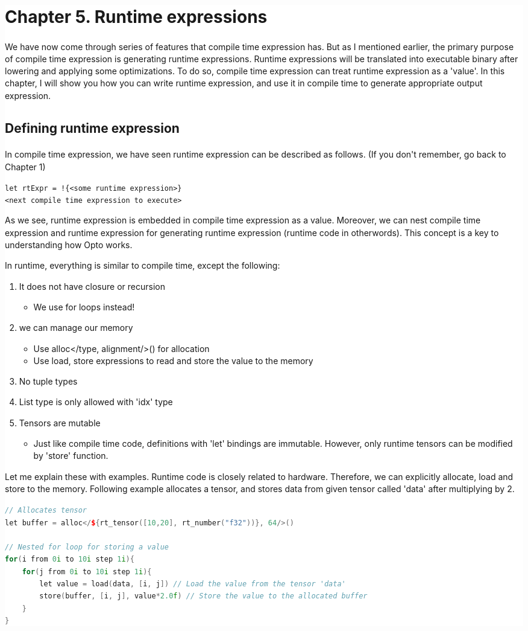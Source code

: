 # Chapter 5. Runtime expressions

We have now come through series of features that compile time expression has. But as I mentioned earlier, the primary purpose of compile time expression is generating runtime expressions. Runtime expressions will be translated into executable binary after lowering and applying some optimizations. To do so, compile time expression can treat runtime expression as a 'value'. In this chapter, I will show you how you can write runtime expression, and use it in compile time to generate appropriate output expression.

## Defining runtime expression
In compile time expression, we have seen runtime expression can be described as follows. (If you don't remember, go back to Chapter 1)
```
let rtExpr = !{<some runtime expression>}
<next compile time expression to execute>
```
As we see, runtime expression is embedded in compile time expression as a value. Moreover, we can nest compile time expression and runtime expression for generating runtime expression (runtime code in otherwords). This concept is a key to understanding how Opto works.

In runtime, everything is similar to compile time, except the following:

1. It does not have closure or recursion
      *  We use for loops instead!
  
2. we can manage our memory
      *  Use alloc</type, alignment/>() for allocation
      *  Use load, store expressions to read and store the value to the memory

3. No tuple types
4. List type is only allowed with 'idx' type
5. Tensors are mutable
   * Just like compile time code, definitions with 'let' bindings are immutable. However, only runtime tensors can be modified by 'store' function.

Let me explain these with examples.
Runtime code is closely related to hardware. Therefore, we can explicitly allocate, load and store to the memory. Following example allocates a tensor, and stores data from given tensor called 'data' after multiplying by 2.

```c++
// Allocates tensor
let buffer = alloc</${rt_tensor([10,20], rt_number("f32"))}, 64/>()

// Nested for loop for storing a value
for(i from 0i to 10i step 1i){
    for(j from 0i to 10i step 1i){
        let value = load(data, [i, j]) // Load the value from the tensor 'data'
        store(buffer, [i, j], value*2.0f) // Store the value to the allocated buffer
    }
}
```
